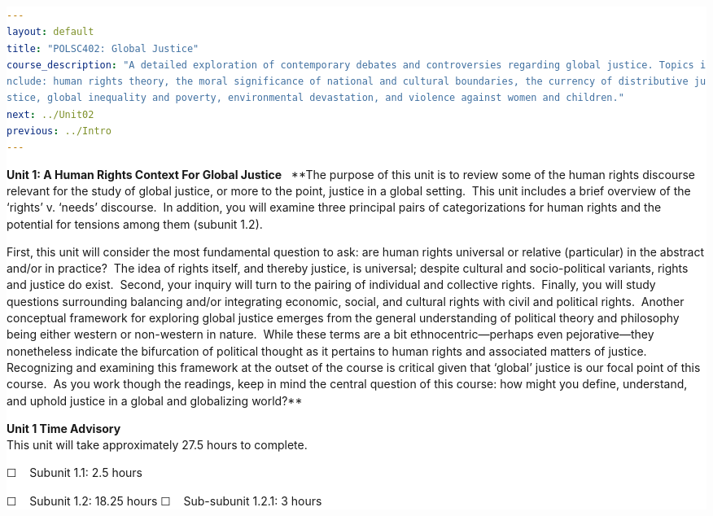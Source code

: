 ```yaml
---
layout: default
title: "POLSC402: Global Justice"
course_description: "A detailed exploration of contemporary debates and controversies regarding global justice. Topics include: human rights theory, the moral significance of national and cultural boundaries, the currency of distributive justice, global inequality and poverty, environmental devastation, and violence against women and children."
next: ../Unit02
previous: ../Intro
---
```

**Unit 1: A Human Rights Context For Global Justice** <span
id="1"></span> 
**The purpose of this unit is to review some of the human rights
discourse relevant for the study of global justice, or more to the
point, justice in a global setting.  This unit includes a brief overview
of the ‘rights’ v. ‘needs’ discourse.  In addition, you will examine
three principal pairs of categorizations for human rights and the
potential for tensions among them (subunit 1.2).   
  
 First, this unit will consider the most fundamental question to ask:
are human rights universal or relative (particular) in the abstract
and/or in practice?  The idea of rights itself, and thereby justice, is
universal; despite cultural and socio-political variants, rights and
justice do exist.  Second, your inquiry will turn to the pairing of
individual and collective rights.  Finally, you will study questions
surrounding balancing and/or integrating economic, social, and cultural
rights with civil and political rights.  Another conceptual framework
for exploring global justice emerges from the general understanding of
political theory and philosophy being either western or non-western in
nature.  While these terms are a bit ethnocentric—perhaps even
pejorative—they nonetheless indicate the bifurcation of political
thought as it pertains to human rights and associated matters of
justice.  Recognizing and examining this framework at the outset of the
course is critical given that ‘global’ justice is our focal point of
this course.  As you work though the readings, keep in mind the central
question of this course: how might you define, understand, and uphold
justice in a global and globalizing world?**

**Unit 1 Time Advisory**  
This unit will take approximately 27.5 hours to complete.   
  
 ☐    Subunit 1.1: 2.5 hours  
  
 ☐    Subunit 1.2: 18.25 hours<span id="cke_bm_541S"
style="display: none; "> </span><span id="cke_bm_540S"
style="display: none; "> </span>
<span id="cke_bm_537S" style="display: none; "> </span><span
id="cke_bm_538S" style="display: none; "> </span><span id="cke_bm_539S"
style="display: none; "> </span><span id="cke_bm_542S"
style="display: none; "> </span><span id="cke_bm_543S"
style="display: none; "> </span>☐    Sub-subunit 1.2.1: 3 hours  
  